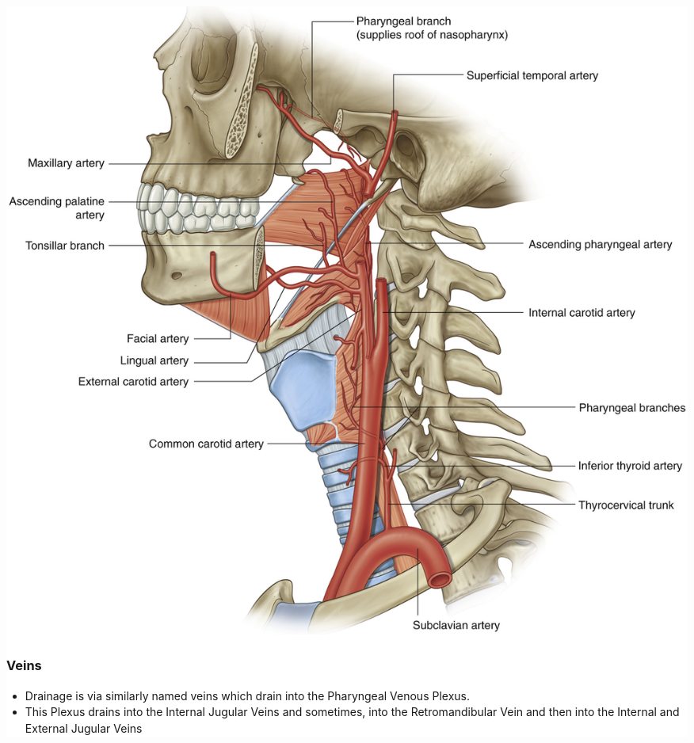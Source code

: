 ![f008-206-9780323393041.jpeg](%5B008%5D%20Anatomy%20and%20Relations%20of%20the%20Pharynx%20b5f5a5e6459e4050acdccf84e9af38ab/f008-206-9780323393041.jpeg)

### Veins

- Drainage is via similarly named veins which drain into the Pharyngeal Venous Plexus.
- This Plexus drains into the Internal Jugular Veins and sometimes, into the Retromandibular Vein and then into the Internal and External Jugular Veins
